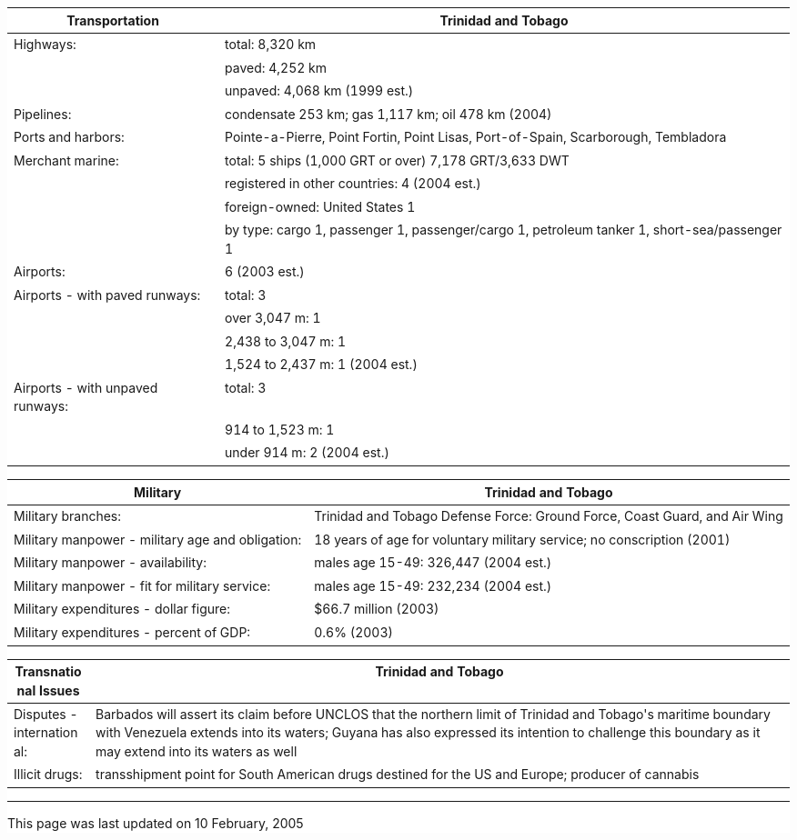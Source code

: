 | Transportation | Trinidad and Tobago |
| --- | --- |
| Highways: | total: 8,320 km |
| | paved: 4,252 km |
| | unpaved: 4,068 km (1999 est.) |
| Pipelines: | condensate 253 km; gas 1,117 km; oil 478 km (2004) |
| Ports and harbors: | Pointe-a-Pierre, Point Fortin, Point Lisas, Port-of-Spain, Scarborough, Tembladora |
| Merchant marine: | total: 5 ships (1,000 GRT or over) 7,178 GRT/3,633 DWT |
| | registered in other countries: 4 (2004 est.) |
| | foreign-owned: United States 1 |
| | by type: cargo 1, passenger 1, passenger/cargo 1, petroleum tanker 1, short-sea/passenger 1 |
| Airports: | 6 (2003 est.) |
| Airports - with paved runways: | total: 3 |
| | over 3,047 m: 1 |
| | 2,438 to 3,047 m: 1 |
| | 1,524 to 2,437 m: 1 (2004 est.) |
| Airports - with unpaved runways: | total: 3 |
| | 914 to 1,523 m: 1 |
| | under 914 m: 2 (2004 est.) |

| Military | Trinidad and Tobago |
| --- | --- |
| Military branches: | Trinidad and Tobago Defense Force: Ground Force, Coast Guard, and Air Wing |
| Military manpower - military age and obligation: | 18 years of age for voluntary military service; no conscription (2001) |
| Military manpower - availability: | males age 15-49: 326,447 (2004 est.) |
| Military manpower - fit for military service: | males age 15-49: 232,234 (2004 est.) |
| Military expenditures - dollar figure: | $66.7 million (2003) |
| Military expenditures - percent of GDP: | 0.6% (2003) |

| Transnational Issues | Trinidad and Tobago |
| --- | --- |
| Disputes - international: | Barbados will assert its claim before UNCLOS that the northern limit of Trinidad and Tobago's maritime boundary with Venezuela extends into its waters; Guyana has also expressed its intention to challenge this boundary as it may extend into its waters as well |
| Illicit drugs: | transshipment point for South American drugs destined for the US and Europe; producer of cannabis |

---
This page was last updated on 10 February, 2005                      